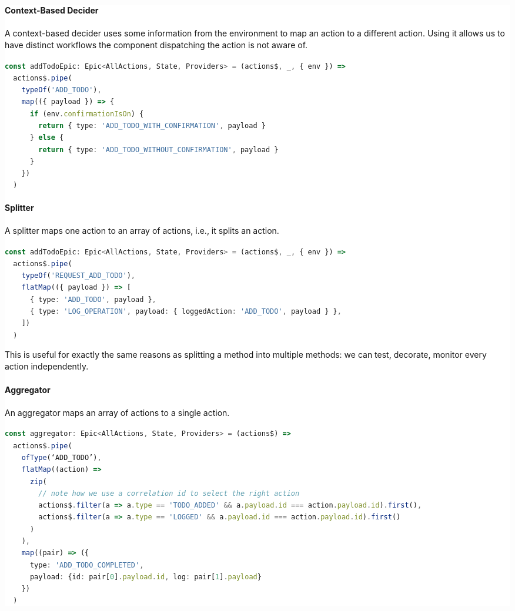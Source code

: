 #### Context-Based Decider

A context-based decider uses some information from the environment to map an action to a different action. Using it allows us to have distinct workflows the component dispatching the action is not aware of.

```ts
const addTodoEpic: Epic<AllActions, State, Providers> = (actions$, _, { env }) =>
  actions$.pipe(
    typeOf('ADD_TODO'),
    map(({ payload }) => {
      if (env.confirmationIsOn) {
        return { type: 'ADD_TODO_WITH_CONFIRMATION', payload }
      } else {
        return { type: 'ADD_TODO_WITHOUT_CONFIRMATION', payload }
      }
    })
  )
```

#### Splitter

A splitter maps one action to an array of actions, i.e., it splits an action.

```ts
const addTodoEpic: Epic<AllActions, State, Providers> = (actions$, _, { env }) =>
  actions$.pipe(
    typeOf('REQUEST_ADD_TODO'),
    flatMap(({ payload }) => [
      { type: 'ADD_TODO', payload },
      { type: 'LOG_OPERATION', payload: { loggedAction: 'ADD_TODO', payload } },
    ])
  )
```

This is useful for exactly the same reasons as splitting a method into multiple methods: we can test, decorate, monitor every action independently.

#### Aggregator

An aggregator maps an array of actions to a single action.

```ts
const aggregator: Epic<AllActions, State, Providers> = (actions$) =>
  actions$.pipe(
    ofType(‘ADD_TODO’),
    flatMap((action) =>
      zip(
        // note how we use a correlation id to select the right action
        actions$.filter(a => a.type == 'TODO_ADDED' && a.payload.id === action.payload.id).first(),
        actions$.filter(a => a.type == 'LOGGED' && a.payload.id === action.payload.id).first()
      )
    ),
    map((pair) => ({
      type: 'ADD_TODO_COMPLETED',
      payload: {id: pair[0].payload.id, log: pair[1].payload}
    })
  )
```
